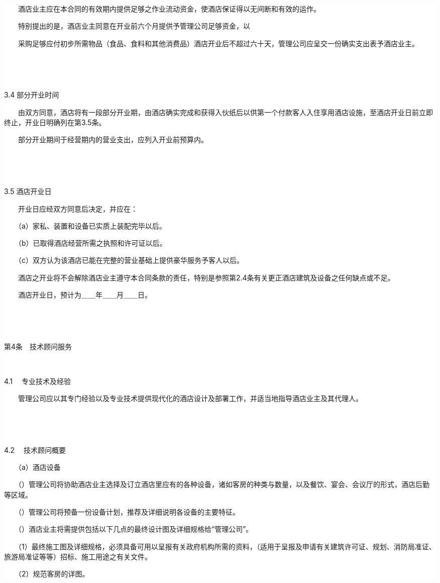 　　酒店业主应在本合同的有效期内提供足够之作业流动资金，使酒店保证得以无间断和有效的运作。

　　特别提出的是，酒店业主同意在开业前六个月提供予管理公司足够资金，以

　　采购足够应付初步所需物品（食品、食料和其他消费品）酒店开业后不超过六十天，管理公司应呈交一份确实支出表予酒店业主。

　　

　　

3.4 
部分开业时间

　　由双方同意，酒店将有一段部分开业期，由酒店确实完成和获得入伙纸后以供第一个付款客人入住享用酒店设施，至酒店开业日前立即终止，开业日明确列在第3.5条。

　　部分开业期间于经营期内的营业支出，应列入开业前预算内。

　　

　　

3.5 
酒店开业日

　　开业日应经双方同意后决定，并应在：

　　（a）家私、装置和设备已实质上装配完毕以后。

　　（b）已取得酒店经营所需之执照和许可证以后。

　　（c）双方认为该酒店已能在完整的营业基础上提供豪华服务予客人以后。

　　酒店之开业将不会解除酒店业主遵守本合同条款的责任，特别是参照第2.4条有关更正酒店建筑及设备之任何缺点或不足。

　　酒店开业日，预计为＿＿年＿＿月＿＿日。

　　

　　


 第4条　技术顾问服务



　　

4.1　
专业技术及经验

　　管理公司应以其专门经验以及专业技术提供现代化的酒店设计及部署工作，并适当地指导酒店业主及其代理人。

　　

　　

4.2　
技术顾问概要

　　（a）酒店设备

　　（）管理公司将协助酒店业主选择及订立酒店里应有的各种设备，诸如客房的种类与数量，以及餐饮、宴会、会议厅的形式，酒店后勤等区域。

　　（）管理公司将预备一份设备计划，推荐及详细说明各设备的主要特征。

　　（）酒店业主将需提供包括以下几点的最终设计图及详细规格给“管理公司”。

　　（1）最终施工图及详细规格，必须具备可用以呈报有关政府机构所需的资料，（适用于呈报及申请有关建筑许可证、规划、消防局准证、旅游局准证等等）招标、施工用途之有关文件。

　　（2）规范客房的详图。
